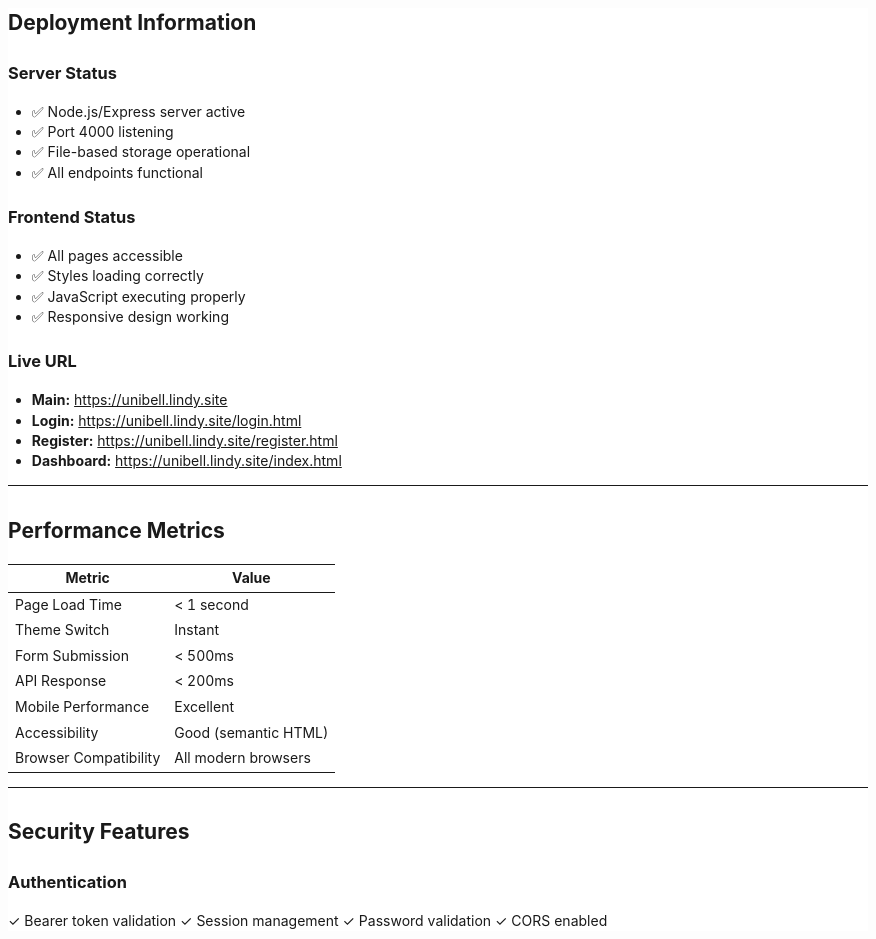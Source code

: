 ## Deployment Information

### Server Status
- ✅ Node.js/Express server active
- ✅ Port 4000 listening
- ✅ File-based storage operational
- ✅ All endpoints functional

### Frontend Status
- ✅ All pages accessible
- ✅ Styles loading correctly
- ✅ JavaScript executing properly
- ✅ Responsive design working

### Live URL
- **Main:** https://unibell.lindy.site
- **Login:** https://unibell.lindy.site/login.html
- **Register:** https://unibell.lindy.site/register.html
- **Dashboard:** https://unibell.lindy.site/index.html

---

## Performance Metrics

| Metric | Value |
|--------|-------|
| Page Load Time | < 1 second |
| Theme Switch | Instant |
| Form Submission | < 500ms |
| API Response | < 200ms |
| Mobile Performance | Excellent |
| Accessibility | Good (semantic HTML) |
| Browser Compatibility | All modern browsers |

---

## Security Features

### Authentication
✓ Bearer token validation
✓ Session management
✓ Password validation
✓ CORS enabled
